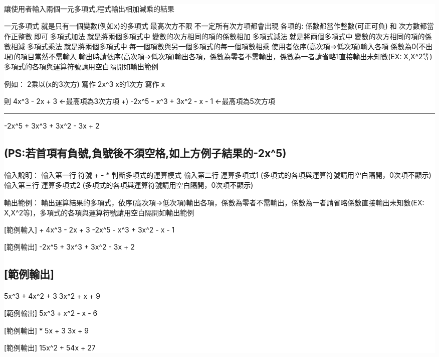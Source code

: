 讓使用者輸入兩個一元多項式,程式輸出相加減乘的結果 

一元多項式 就是只有一個變數(例如x)的多項式 最高次方不限 不一定所有次方項都會出現 
各項的: 係數都當作整數(可正可負) 和 次方數都當作正整數 即可 
多項式加法 就是將兩個多項式中 變數的次方相同的項的係數相加 
多項式減法 就是將兩個多項式中 變數的次方相同的項的係數相減 
多項式乘法 就是將兩個多項式中 每一個項數與另一個多項式的每一個項數相乘 
使用者依序(高次項->低次項)輸入各項 
係數為0(不出現)的項目當然不需輸入 
輸出時請依序(高次項->低次項)輸出各項，係數為零者不需輸出，係數為一者請省略1直接輸出未知數(EX: X,X^2等) 
多項式的各項與運算符號請用空白隔開如輸出範例 

例如： 
2乘以(x的3次方) 寫作 2x^3 
x的1次方 寫作 x 

則 
4x^3 - 2x + 3 <-最高項為3次方項 
+) -2x^5 - x^3 + 3x^2 - x - 1 <-最高項為5次方項 
________________________________________ 
-2x^5 + 3x^3 + 3x^2 - 3x + 2 

(PS:若首項有負號,負號後不須空格,如上方例子結果的-2x^5) 
--------------- 

輸入說明： 
輸入第一行 符號 + - * 判斷多項式的運算模式 
輸入第二行 運算多項式1 (多項式的各項與運算符號請用空白隔開，0次項不顯示) 
輸入第三行 運算多項式2 (多項式的各項與運算符號請用空白隔開，0次項不顯示) 

輸出範例： 
輸出運算結果的多項式，依序(高次項->低次項)輸出各項，係數為零者不需輸出，係數為一者請省略係數直接輸出未知數(EX: X,X^2等)，多項式的各項與運算符號請用空白隔開如輸出範例 

[範例輸入] 
+ 
4x^3 - 2x + 3 
-2x^5 - x^3 + 3x^2 - x - 1 

[範例輸出] 
-2x^5 + 3x^3 + 3x^2 - 3x + 2 

[範例輸出] 
- 
5x^3 + 4x^2 + 3 
3x^2 + x + 9 

[範例輸出] 
5x^3 + x^2 - x - 6 

[範例輸出] 
* 
5x + 3 
3x + 9 

[範例輸出] 
15x^2 + 54x + 27
